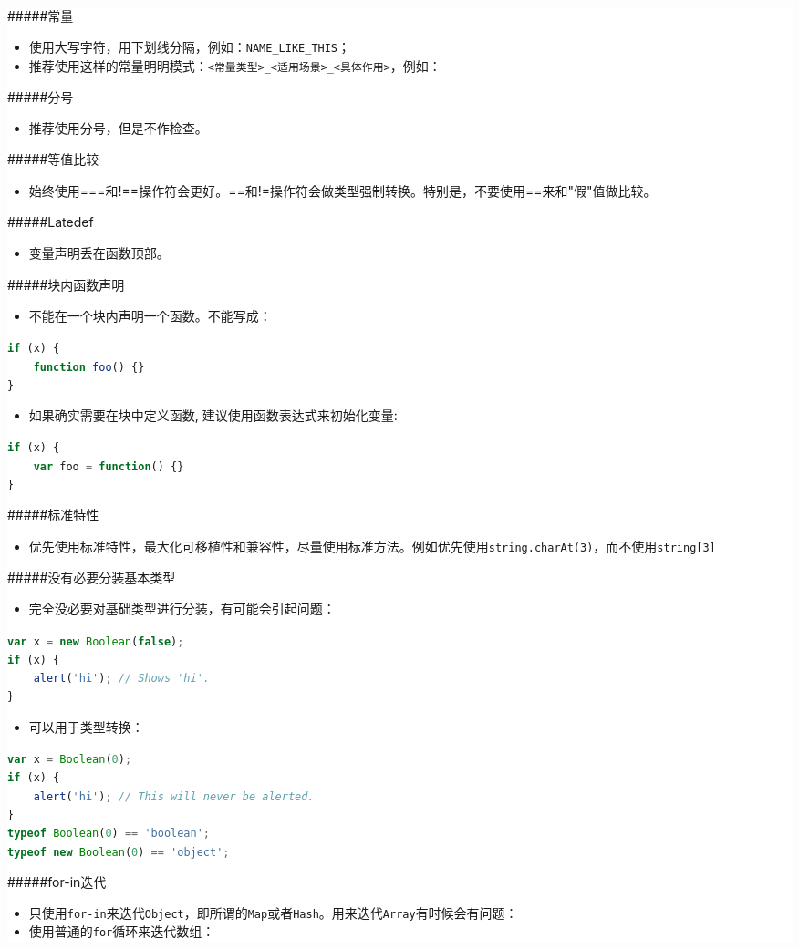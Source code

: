 #####常量
- 使用大写字符，用下划线分隔，例如：`NAME_LIKE_THIS`；
- 推荐使用这样的常量明明模式：`<常量类型>_<适用场景>_<具体作用>`，例如：

#####分号
- 推荐使用分号，但是不作检查。

#####等值比较
- 始终使用===和!==操作符会更好。==和!=操作符会做类型强制转换。特别是，不要使用==来和"假"值做比较。

#####Latedef
- 变量声明丢在函数顶部。

#####块内函数声明
- 不能在一个块内声明一个函数。不能写成：

```javascript
if (x) {
    function foo() {}
}
```

- 如果确实需要在块中定义函数, 建议使用函数表达式来初始化变量:

```javascript
if (x) {
    var foo = function() {}
}
```

#####标准特性
- 优先使用标准特性，最大化可移植性和兼容性，尽量使用标准方法。例如优先使用`string.charAt(3)`，而不使用`string[3]`

#####没有必要分装基本类型

- 完全没必要对基础类型进行分装，有可能会引起问题：

```javascript
var x = new Boolean(false);
if (x) {
    alert('hi'); // Shows 'hi'.
}
```

- 可以用于类型转换：

```javascript
var x = Boolean(0);
if (x) {
    alert('hi'); // This will never be alerted.
}
typeof Boolean(0) == 'boolean';
typeof new Boolean(0) == 'object';
```

#####for-in迭代
- 只使用`for-in`来迭代`Object`，即所谓的`Map`或者`Hash`。用来迭代`Array`有时候会有问题：
- 使用普通的`for`循环来迭代数组：
